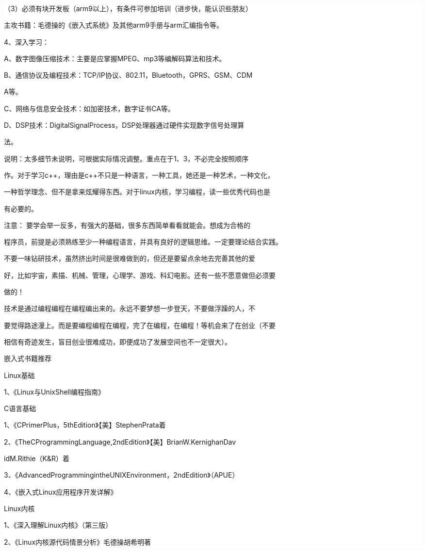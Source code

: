 （3）必须有块开发板（arm9以上），有条件可参加培训（进步快，能认识些朋友）

主攻书籍：毛德操的《嵌入式系统》及其他arm9手册与arm汇编指令等。

4、深入学习：

A、数字图像压缩技术：主要是应掌握MPEG、mp3等编解码算法和技术。

B、通信协议及编程技术：TCP/IP协议、802.11，Bluetooth，GPRS、GSM、CDM

A等。

C、网络与信息安全技术：如加密技术，数字证书CA等。

D、DSP技术：DigitalSignalProcess，DSP处理器通过硬件实现数字信号处理算

法。

说明：太多细节未说明，可根据实际情况调整。重点在于1、3，不必完全按照顺序

作。对于学习c++，理由是c++不只是一种语言，一种工具，她还是一种艺术，一种文化，

一种哲学理念、但不是拿来炫耀得东西。对于linux内核，学习编程，读一些优秀代码也是

有必要的。

注意： 要学会举一反多，有强大的基础，很多东西简单看看就能会。想成为合格的

程序员，前提是必须熟练至少一种编程语言，并具有良好的逻辑思维。一定要理论结合实践。

不要一味钻研技术，虽然挤出时间是很难做到的，但还是要留点余地去完善其他的爱

好，比如宇宙，素描、机械、管理，心理学、游戏、科幻电影。还有一些不愿意做但必须要

做的！

技术是通过编程编程在编程编出来的。永远不要梦想一步登天，不要做浮躁的人，不

要觉得路途漫上。而是要编程编程在编程，完了在编程，在编程！等机会来了在创业（不要

相信有奇迹发生，盲目创业很难成功，即便成功了发展空间也不一定很大）。

嵌入式书籍推荐

Linux基础

1、《Linux与UnixShell编程指南》

C语言基础

1、《CPrimerPlus，5thEdition》【美】StephenPrata着

2、《TheCProgrammingLanguage,2ndEdition》【美】BrianW.KernighanDav

idM.Rithie（K&R）着

3、《AdvancedProgrammingintheUNIXEnvironment，2ndEdition》（APUE）

4、《嵌入式Linux应用程序开发详解》

Linux内核

1、《深入理解Linux内核》（第三版）

2、《Linux内核源代码情景分析》毛德操胡希明著
